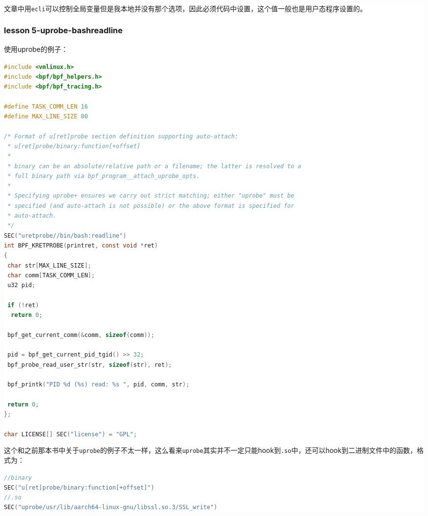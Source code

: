 

文章中用`ecli`可以控制全局变量但是我本地并没有那个选项，因此必须代码中设置，这个值一般也是用户态程序设置的。

### lesson 5-uprobe-bashreadline

使用uprobe的例子：

```c
#include <vmlinux.h>
#include <bpf/bpf_helpers.h>
#include <bpf/bpf_tracing.h>

#define TASK_COMM_LEN 16
#define MAX_LINE_SIZE 80

/* Format of u[ret]probe section definition supporting auto-attach:
 * u[ret]probe/binary:function[+offset]
 *
 * binary can be an absolute/relative path or a filename; the latter is resolved to a
 * full binary path via bpf_program__attach_uprobe_opts.
 *
 * Specifying uprobe+ ensures we carry out strict matching; either "uprobe" must be
 * specified (and auto-attach is not possible) or the above format is specified for
 * auto-attach.
 */
SEC("uretprobe//bin/bash:readline")
int BPF_KRETPROBE(printret, const void *ret)
{
 char str[MAX_LINE_SIZE];
 char comm[TASK_COMM_LEN];
 u32 pid;

 if (!ret)
  return 0;

 bpf_get_current_comm(&comm, sizeof(comm));

 pid = bpf_get_current_pid_tgid() >> 32;
 bpf_probe_read_user_str(str, sizeof(str), ret);

 bpf_printk("PID %d (%s) read: %s ", pid, comm, str);

 return 0;
};

char LICENSE[] SEC("license") = "GPL";
```

这个和之前那本书中关于`uprobe`的例子不太一样，这么看来`uprobe`其实并不一定只能hook到`.so`中，还可以hook到二进制文件中的函数，格式为：

```c
//binary
SEC("u[ret]probe/binary:function[+offset]")
//.so
SEC("uprobe/usr/lib/aarch64-linux-gnu/libssl.so.3/SSL_write")
```
